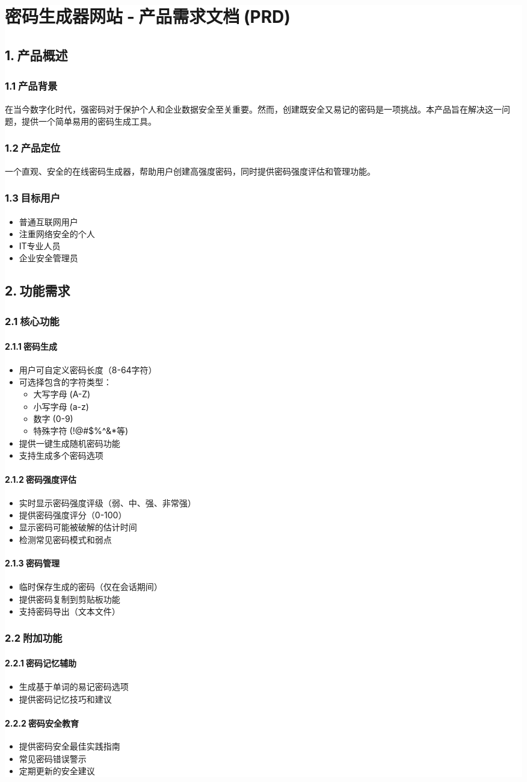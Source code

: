 # 密码生成器网站 - 产品需求文档 (PRD)

## 1. 产品概述

### 1.1 产品背景
在当今数字化时代，强密码对于保护个人和企业数据安全至关重要。然而，创建既安全又易记的密码是一项挑战。本产品旨在解决这一问题，提供一个简单易用的密码生成工具。

### 1.2 产品定位
一个直观、安全的在线密码生成器，帮助用户创建高强度密码，同时提供密码强度评估和管理功能。

### 1.3 目标用户
- 普通互联网用户
- 注重网络安全的个人
- IT专业人员
- 企业安全管理员

## 2. 功能需求

### 2.1 核心功能

#### 2.1.1 密码生成
- 用户可自定义密码长度（8-64字符）
- 可选择包含的字符类型：
  - 大写字母 (A-Z)
  - 小写字母 (a-z)
  - 数字 (0-9)
  - 特殊字符 (!@#$%^&*等)
- 提供一键生成随机密码功能
- 支持生成多个密码选项

#### 2.1.2 密码强度评估
- 实时显示密码强度评级（弱、中、强、非常强）
- 提供密码强度评分（0-100）
- 显示密码可能被破解的估计时间
- 检测常见密码模式和弱点

#### 2.1.3 密码管理
- 临时保存生成的密码（仅在会话期间）
- 提供密码复制到剪贴板功能
- 支持密码导出（文本文件）

### 2.2 附加功能

#### 2.2.1 密码记忆辅助
- 生成基于单词的易记密码选项
- 提供密码记忆技巧和建议

#### 2.2.2 密码安全教育
- 提供密码安全最佳实践指南
- 常见密码错误警示
- 定期更新的安全建议
